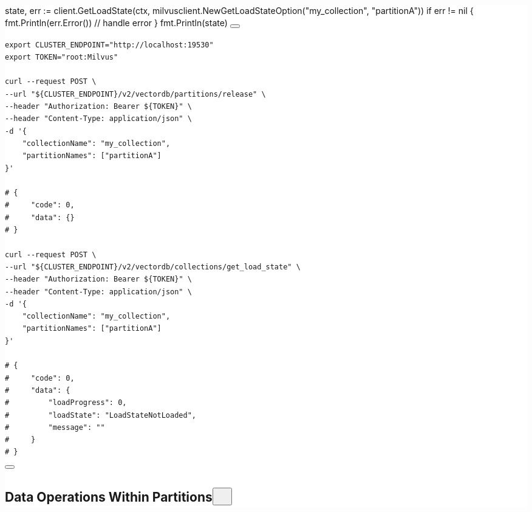 state, err := client.GetLoadState(ctx, milvusclient.NewGetLoadStateOption(<span class="hljs-string">&quot;my_collection&quot;</span>, <span class="hljs-string">&quot;partitionA&quot;</span>))
<span class="hljs-keyword">if</span> err != <span class="hljs-literal">nil</span> {
    fmt.Println(err.Error())
    <span class="hljs-comment">// handle error</span>
}
fmt.Println(state)
<button class="copy-code-btn"></button></code></pre>
<pre><code translate="no" class="language-bash"><span class="hljs-built_in">export</span> CLUSTER_ENDPOINT=<span class="hljs-string">&quot;http://localhost:19530&quot;</span>
<span class="hljs-built_in">export</span> TOKEN=<span class="hljs-string">&quot;root:Milvus&quot;</span>

curl --request POST \
--url <span class="hljs-string">&quot;<span class="hljs-variable">${CLUSTER_ENDPOINT}</span>/v2/vectordb/partitions/release&quot;</span> \
--header <span class="hljs-string">&quot;Authorization: Bearer <span class="hljs-variable">${TOKEN}</span>&quot;</span> \
--header <span class="hljs-string">&quot;Content-Type: application/json&quot;</span> \
-d <span class="hljs-string">&#x27;{
    &quot;collectionName&quot;: &quot;my_collection&quot;,
    &quot;partitionNames&quot;: [&quot;partitionA&quot;]
}&#x27;</span>

<span class="hljs-comment"># {</span>
<span class="hljs-comment">#     &quot;code&quot;: 0,</span>
<span class="hljs-comment">#     &quot;data&quot;: {}</span>
<span class="hljs-comment"># }</span>

curl --request POST \
--url <span class="hljs-string">&quot;<span class="hljs-variable">${CLUSTER_ENDPOINT}</span>/v2/vectordb/collections/get_load_state&quot;</span> \
--header <span class="hljs-string">&quot;Authorization: Bearer <span class="hljs-variable">${TOKEN}</span>&quot;</span> \
--header <span class="hljs-string">&quot;Content-Type: application/json&quot;</span> \
-d <span class="hljs-string">&#x27;{
    &quot;collectionName&quot;: &quot;my_collection&quot;,
    &quot;partitionNames&quot;: [&quot;partitionA&quot;]
}&#x27;</span>

<span class="hljs-comment"># {</span>
<span class="hljs-comment">#     &quot;code&quot;: 0,</span>
<span class="hljs-comment">#     &quot;data&quot;: {</span>
<span class="hljs-comment">#         &quot;loadProgress&quot;: 0,</span>
<span class="hljs-comment">#         &quot;loadState&quot;: &quot;LoadStateNotLoaded&quot;,</span>
<span class="hljs-comment">#         &quot;message&quot;: &quot;&quot;</span>
<span class="hljs-comment">#     }</span>
<span class="hljs-comment"># }</span>
<button class="copy-code-btn"></button></code></pre>
<h2 id="Data-Operations-Within-Partitions" class="common-anchor-header">Data Operations Within Partitions<button data-href="#Data-Operations-Within-Partitions" class="anchor-icon" translate="no">
      <svg translate="no"
        aria-hidden="true"
        focusable="false"
        height="20"
        version="1.1"
        viewBox="0 0 16 16"
        width="16"
      >
        <path
          fill="#0092E4"
          fill-rule="evenodd"